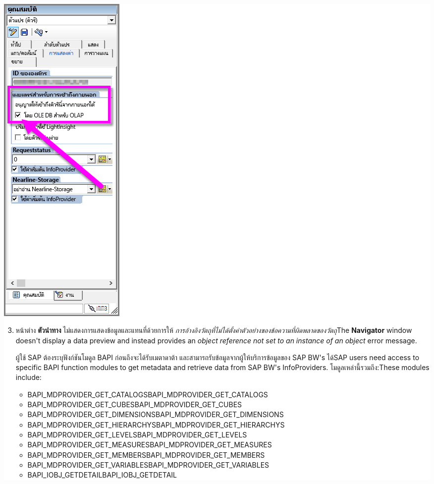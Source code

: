    ![เปิดใช้งานฉบับที่สำหรับการเข้าถึงภายนอก](media/desktop-sap-bw-connector/sap_bw_8.png)
   
3. <span data-ttu-id="f8317-247">หน้าต่าง **ตัวนำทาง** ไม่แสดงการแสดงข้อมูลและแทนที่ด้วยการให้ *การอ้างอิงวัตถุที่ไม่ได้ตั้งค่าตัวอย่างของข้อความที่ผิดพลาดของวัตถุ*</span><span class="sxs-lookup"><span data-stu-id="f8317-247">The **Navigator** window doesn't display a data preview and instead provides an *object reference not set to an instance of an object* error message.</span></span>
   
   <span data-ttu-id="f8317-248">ผู้ใช้ SAP ต้องระบุฟังก์ชันโมดูล BAPI ก่อนถึงจะได้รับเมตาดาต้า และสามารถรับข้อมูลจากผู้ให้บริการข้อมูลของ SAP BW's ได้</span><span class="sxs-lookup"><span data-stu-id="f8317-248">SAP users need access to specific BAPI function modules to get metadata and retrieve data from SAP BW's InfoProviders.</span></span> <span data-ttu-id="f8317-249">โมดูลเหล่านี้รวมถึง:</span><span class="sxs-lookup"><span data-stu-id="f8317-249">These modules include:</span></span>

   * <span data-ttu-id="f8317-250">BAPI_MDPROVIDER_GET_CATALOGS</span><span class="sxs-lookup"><span data-stu-id="f8317-250">BAPI_MDPROVIDER_GET_CATALOGS</span></span>
   * <span data-ttu-id="f8317-251">BAPI_MDPROVIDER_GET_CUBES</span><span class="sxs-lookup"><span data-stu-id="f8317-251">BAPI_MDPROVIDER_GET_CUBES</span></span>
   * <span data-ttu-id="f8317-252">BAPI_MDPROVIDER_GET_DIMENSIONS</span><span class="sxs-lookup"><span data-stu-id="f8317-252">BAPI_MDPROVIDER_GET_DIMENSIONS</span></span>
   * <span data-ttu-id="f8317-253">BAPI_MDPROVIDER_GET_HIERARCHYS</span><span class="sxs-lookup"><span data-stu-id="f8317-253">BAPI_MDPROVIDER_GET_HIERARCHYS</span></span>
   * <span data-ttu-id="f8317-254">BAPI_MDPROVIDER_GET_LEVELS</span><span class="sxs-lookup"><span data-stu-id="f8317-254">BAPI_MDPROVIDER_GET_LEVELS</span></span>
   * <span data-ttu-id="f8317-255">BAPI_MDPROVIDER_GET_MEASURES</span><span class="sxs-lookup"><span data-stu-id="f8317-255">BAPI_MDPROVIDER_GET_MEASURES</span></span>
   * <span data-ttu-id="f8317-256">BAPI_MDPROVIDER_GET_MEMBERS</span><span class="sxs-lookup"><span data-stu-id="f8317-256">BAPI_MDPROVIDER_GET_MEMBERS</span></span>
   * <span data-ttu-id="f8317-257">BAPI_MDPROVIDER_GET_VARIABLES</span><span class="sxs-lookup"><span data-stu-id="f8317-257">BAPI_MDPROVIDER_GET_VARIABLES</span></span>
   * <span data-ttu-id="f8317-258">BAPI_IOBJ_GETDETAIL</span><span class="sxs-lookup"><span data-stu-id="f8317-258">BAPI_IOBJ_GETDETAIL</span></span>
